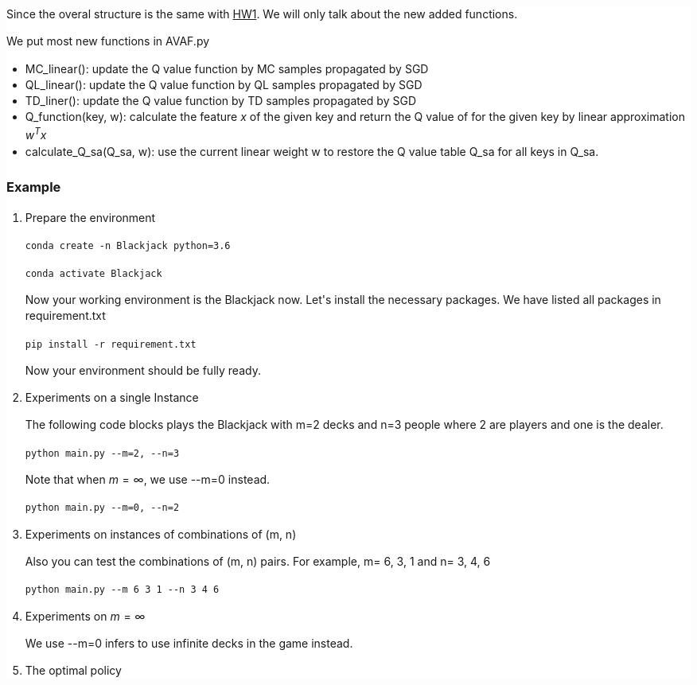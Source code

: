 Since the overal structure is the same with  [HW1](https://github.com/Dolores2333/Blackjack). We will only talk about the new added functions. 

We put most new functions in AVAF.py

- MC_linear(): update the Q value function by MC samples propagated by SGD
- QL_linear(): update the Q value function by QL samples propagated by SGD
- TD_liner(): update the Q value function by TD samples propagated by SGD
- Q_function(key, w): calculate the feature $x$ of the given key and return the Q value of for the given key by linear approximation $w^T x$
- calculate_Q_sa(Q_sa, w): use the current linear weight w to restore the Q value table Q_sa for all keys in Q_sa. 

### Example

1. Prepare the environment

   ```shell
   conda create -n Blackjack python=3.6
   ```

   ```shell
   conda activate Blackjack
   ```

   Now your working environment is the Blackjack now. Let's install the necessary packages. We have listed all packages in requirement.txt

   ```
   pip install -r requirement.txt
   ```

   Now your environment should be fully ready. 

2. Experiments on a single Instance 

   The following code blocks plays the Blackjack with m=2 decks and n=3 people where 2 are players and one is the dealer. 

   ```
   python main.py --m=2, --n=3
   ```

   Note that when $m=\infty$, we use --m=0 instead. 

   ```shell
   python main.py --m=0, --n=2
   ```

3. Experiments on instances of combinations of (m, n)

   Also you can test the combinations of (m, n) pairs. For example, m= 6, 3, 1 and n= 3, 4, 6

   ```shell
   python main.py --m 6 3 1 --n 3 4 6
   ```

4. Experiments on $m=\infty$

   We use --m=0 infers to use infinite decks in the game instead. 

5. The optimal policy
